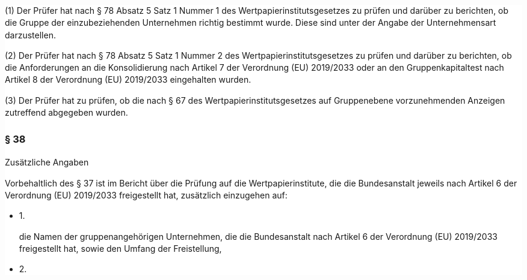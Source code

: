 <div class="jurAbsatz">

(1) Der Prüfer hat nach § 78 Absatz 5 Satz 1 Nummer 1 des
Wertpapierinstitutsgesetzes zu prüfen und darüber zu berichten, ob die
Gruppe der einzubeziehenden Unternehmen richtig bestimmt wurde. Diese
sind unter der Angabe der Unternehmensart darzustellen.

</div>

<div class="jurAbsatz">

(2) Der Prüfer hat nach § 78 Absatz 5 Satz 1 Nummer 2 des
Wertpapierinstitutsgesetzes zu prüfen und darüber zu berichten, ob die
Anforderungen an die Konsolidierung nach Artikel 7 der Verordnung (EU)
2019/2033 oder an den Gruppenkapitaltest nach Artikel 8 der Verordnung
(EU) 2019/2033 eingehalten wurden.

</div>

<div class="jurAbsatz">

(3) Der Prüfer hat zu prüfen, ob die nach § 67 des
Wertpapierinstitutsgesetzes auf Gruppenebene vorzunehmenden Anzeigen
zutreffend abgegeben wurden.

</div>

</div>

</div>

</div>

<span id="BJNR15E0A0023BJNE004000000.html"></span>

### § 38  
Zusätzliche Angaben

<div>

<div class="jnhtml">

<div>

<div class="jurAbsatz">

Vorbehaltlich des § 37 ist im Bericht über die Prüfung auf die
Wertpapierinstitute, die die Bundesanstalt jeweils nach Artikel 6 der
Verordnung (EU) 2019/2033 freigestellt hat, zusätzlich einzugehen auf:

  - 1\.
    
    <div>
    
    die Namen der gruppenangehörigen Unternehmen, die die Bundesanstalt
    nach Artikel 6 der Verordnung (EU) 2019/2033 freigestellt hat, sowie
    den Umfang der Freistellung,
    
    </div>

  - 2\.
    